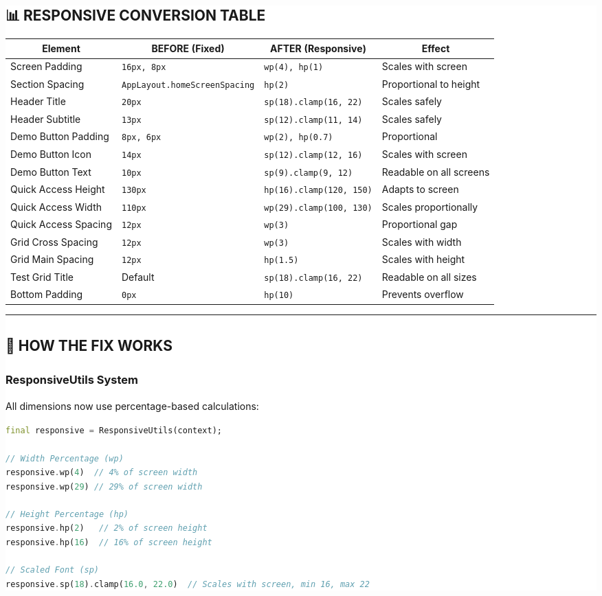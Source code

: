 
## 📊 RESPONSIVE CONVERSION TABLE

| Element | BEFORE (Fixed) | AFTER (Responsive) | Effect |
|---------|---------------|-------------------|--------|
| Screen Padding | `16px, 8px` | `wp(4), hp(1)` | Scales with screen |
| Section Spacing | `AppLayout.homeScreenSpacing` | `hp(2)` | Proportional to height |
| Header Title | `20px` | `sp(18).clamp(16, 22)` | Scales safely |
| Header Subtitle | `13px` | `sp(12).clamp(11, 14)` | Scales safely |
| Demo Button Padding | `8px, 6px` | `wp(2), hp(0.7)` | Proportional |
| Demo Button Icon | `14px` | `sp(12).clamp(12, 16)` | Scales with screen |
| Demo Button Text | `10px` | `sp(9).clamp(9, 12)` | Readable on all screens |
| Quick Access Height | `130px` | `hp(16).clamp(120, 150)` | Adapts to screen |
| Quick Access Width | `110px` | `wp(29).clamp(100, 130)` | Scales proportionally |
| Quick Access Spacing | `12px` | `wp(3)` | Proportional gap |
| Grid Cross Spacing | `12px` | `wp(3)` | Scales with width |
| Grid Main Spacing | `12px` | `hp(1.5)` | Scales with height |
| Test Grid Title | Default | `sp(18).clamp(16, 22)` | Readable on all sizes |
| Bottom Padding | `0px` | `hp(10)` | Prevents overflow |

---

## 🔧 HOW THE FIX WORKS

### ResponsiveUtils System
All dimensions now use percentage-based calculations:

```dart
final responsive = ResponsiveUtils(context);

// Width Percentage (wp)
responsive.wp(4)  // 4% of screen width
responsive.wp(29) // 29% of screen width

// Height Percentage (hp)
responsive.hp(2)   // 2% of screen height
responsive.hp(16)  // 16% of screen height

// Scaled Font (sp)
responsive.sp(18).clamp(16.0, 22.0)  // Scales with screen, min 16, max 22
```
